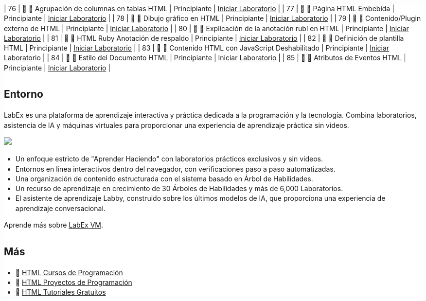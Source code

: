 |       76 | 📖 🔵 Agrupación de columnas en tablas HTML           | Principiante | <a target='_blank' href='https://labex.io/es/tutorials/html-html-table-column-grouping-70728'>Iniciar Laboratorio</a>                   |
|       77 | 📖 🔵 Página HTML Embebida                            | Principiante | <a target='_blank' href='https://labex.io/es/tutorials/html-html-embedded-html-page-70775'>Iniciar Laboratorio</a>                      |
|       78 | 📖 🔵 Dibujo gráfico en HTML                          | Principiante | <a target='_blank' href='https://labex.io/es/tutorials/html-html-graphic-drawing-70719'>Iniciar Laboratorio</a>                         |
|       79 | 📖 🔵 Contenido/Plugin externo de HTML                | Principiante | <a target='_blank' href='https://labex.io/es/tutorials/html-html-external-content-plugin-70752'>Iniciar Laboratorio</a>                 |
|       80 | 📖 🔵 Explicación de la anotación rubí en HTML        | Principiante | <a target='_blank' href='https://labex.io/es/tutorials/html-html-ruby-annotation-explanation-70823'>Iniciar Laboratorio</a>             |
|       81 | 📖 🔵 HTML Ruby Anotación de respaldo                 | Principiante | <a target='_blank' href='https://labex.io/es/tutorials/html-html-ruby-annotation-fallback-70821'>Iniciar Laboratorio</a>                |
|       82 | 📖 🔵 Definición de plantilla HTML                    | Principiante | <a target='_blank' href='https://labex.io/es/tutorials/html-html-template-definition-70858'>Iniciar Laboratorio</a>                     |
|       83 | 📖 🔵 Contenido HTML con JavaScript Deshabilitado     | Principiante | <a target='_blank' href='https://labex.io/es/tutorials/html-html-script-disabled-content-70802'>Iniciar Laboratorio</a>                 |
|       84 | 📖 🔵 Estilo del Documento HTML                       | Principiante | <a target='_blank' href='https://labex.io/es/tutorials/html-html-document-style-70845'>Iniciar Laboratorio</a>                          |
|       85 | 📖 🔵 Atributos de Eventos HTML                       | Principiante | <a target='_blank' href='https://labex.io/es/tutorials/html-html-event-attributes-70754'>Iniciar Laboratorio</a>                        |

## Entorno

LabEx es una plataforma de aprendizaje interactiva y práctica dedicada a la programación y la tecnología. Combina laboratorios, asistencia de IA y máquinas virtuales para proporcionar una experiencia de aprendizaje práctica sin videos.

![](https://tutorial-screenshot.getvm.io/images/vm-1725247253.png)

- Un enfoque estricto de "Aprender Haciendo" con laboratorios prácticos exclusivos y sin videos.
- Entornos en línea interactivos dentro del navegador, con verificaciones paso a paso automatizadas.
- Una organización de contenido estructurada con el sistema basado en Árbol de Habilidades.
- Un recurso de aprendizaje en crecimiento de 30 Árboles de Habilidades y más de 6,000 Laboratorios.
- El asistente de aprendizaje Labby, construido sobre los últimos modelos de IA, que proporciona una experiencia de aprendizaje conversacional.

Aprende más sobre [LabEx VM](https://support.labex.io/using-labex/virtual-machine).

## Más

- 🔗 [HTML Cursos de Programación](https://github.com/labex-labs/awesome-programming-courses)
- 🔗 [HTML Proyectos de Programación](https://github.com/labex-labs/awesome-programming-projects)
- 🔗 [HTML Tutoriales Gratuitos](https://github.com/labex-labs/html-free-tutorials)

